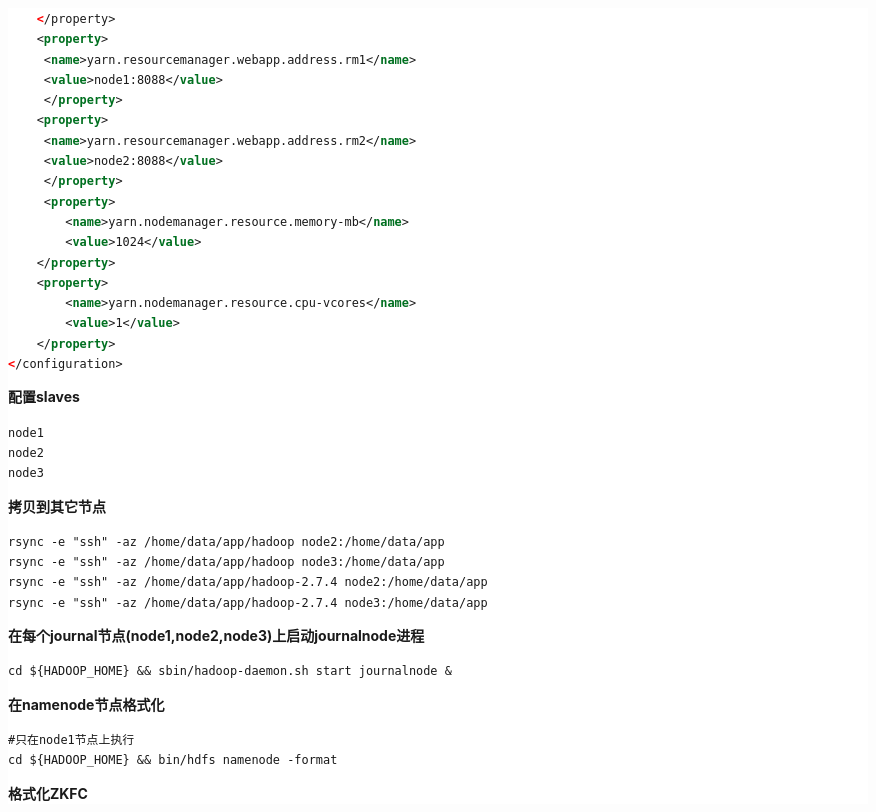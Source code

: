 ```xml
    </property>
    <property>
     <name>yarn.resourcemanager.webapp.address.rm1</name>
     <value>node1:8088</value>
     </property>
    <property>
     <name>yarn.resourcemanager.webapp.address.rm2</name>
     <value>node2:8088</value>
     </property>
     <property>
        <name>yarn.nodemanager.resource.memory-mb</name>
        <value>1024</value>
    </property>
    <property>
        <name>yarn.nodemanager.resource.cpu-vcores</name>
        <value>1</value>
    </property>
</configuration>
```



**配置slaves**

```text
node1
node2
node3
```

**拷贝到其它节点**

```shell
rsync -e "ssh" -az /home/data/app/hadoop node2:/home/data/app
rsync -e "ssh" -az /home/data/app/hadoop node3:/home/data/app
rsync -e "ssh" -az /home/data/app/hadoop-2.7.4 node2:/home/data/app
rsync -e "ssh" -az /home/data/app/hadoop-2.7.4 node3:/home/data/app
```



**在每个journal节点(node1,node2,node3)上启动journalnode进程**

```shell
cd ${HADOOP_HOME} && sbin/hadoop-daemon.sh start journalnode &
```



**在namenode节点格式化**

```shell
#只在node1节点上执行
cd ${HADOOP_HOME} && bin/hdfs namenode -format 

```

**格式化ZKFC**
